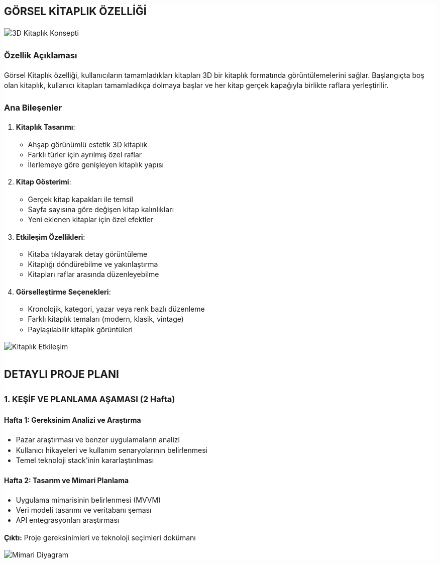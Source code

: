 ## GÖRSEL KİTAPLIK ÖZELLİĞİ

![3D Kitaplık Konsepti](https://api.placeholder.com/500/350?text=3D+Kitaplık+Görseli)

### Özellik Açıklaması
Görsel Kitaplık özelliği, kullanıcıların tamamladıkları kitapları 3D bir kitaplık formatında görüntülemelerini sağlar. Başlangıçta boş olan kitaplık, kullanıcı kitapları tamamladıkça dolmaya başlar ve her kitap gerçek kapağıyla birlikte raflara yerleştirilir.

### Ana Bileşenler
1. **Kitaplık Tasarımı**:
   - Ahşap görünümlü estetik 3D kitaplık
   - Farklı türler için ayrılmış özel raflar
   - İlerlemeye göre genişleyen kitaplık yapısı

2. **Kitap Gösterimi**:
   - Gerçek kitap kapakları ile temsil
   - Sayfa sayısına göre değişen kitap kalınlıkları
   - Yeni eklenen kitaplar için özel efektler

3. **Etkileşim Özellikleri**:
   - Kitaba tıklayarak detay görüntüleme
   - Kitaplığı döndürebilme ve yakınlaştırma
   - Kitapları raflar arasında düzenleyebilme

4. **Görselleştirme Seçenekleri**:
   - Kronolojik, kategori, yazar veya renk bazlı düzenleme
   - Farklı kitaplık temaları (modern, klasik, vintage)
   - Paylaşılabilir kitaplık görüntüleri

![Kitaplık Etkileşim](https://api.placeholder.com/500/300?text=Kitaplık+Etkileşim+Şeması)

## DETAYLI PROJE PLANI

### 1. KEŞİF VE PLANLAMA AŞAMASI (2 Hafta)

#### Hafta 1: Gereksinim Analizi ve Araştırma
- Pazar araştırması ve benzer uygulamaların analizi
- Kullanıcı hikayeleri ve kullanım senaryolarının belirlenmesi
- Temel teknoloji stack'inin kararlaştırılması

#### Hafta 2: Tasarım ve Mimari Planlama
- Uygulama mimarisinin belirlenmesi (MVVM)
- Veri modeli tasarımı ve veritabanı şeması
- API entegrasyonları araştırması

**Çıktı:** Proje gereksinimleri ve teknoloji seçimleri dokümanı

![Mimari Diyagram](https://api.placeholder.com/600/350?text=Mimari+Diyagram)
